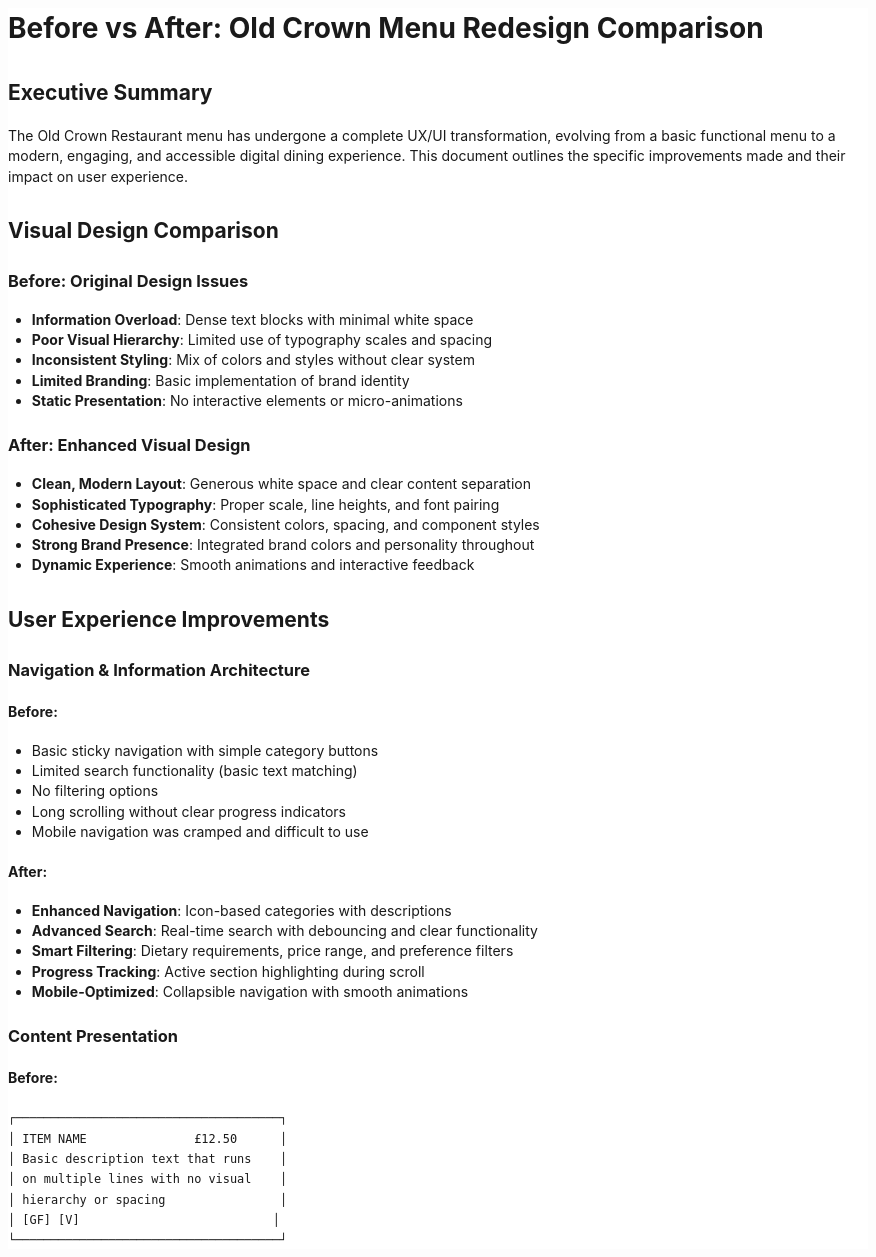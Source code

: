 # Before vs After: Old Crown Menu Redesign Comparison

## Executive Summary

The Old Crown Restaurant menu has undergone a complete UX/UI transformation, evolving from a basic functional menu to a modern, engaging, and accessible digital dining experience. This document outlines the specific improvements made and their impact on user experience.

## Visual Design Comparison

### Before: Original Design Issues
- **Information Overload**: Dense text blocks with minimal white space
- **Poor Visual Hierarchy**: Limited use of typography scales and spacing
- **Inconsistent Styling**: Mix of colors and styles without clear system
- **Limited Branding**: Basic implementation of brand identity
- **Static Presentation**: No interactive elements or micro-animations

### After: Enhanced Visual Design
- **Clean, Modern Layout**: Generous white space and clear content separation
- **Sophisticated Typography**: Proper scale, line heights, and font pairing
- **Cohesive Design System**: Consistent colors, spacing, and component styles
- **Strong Brand Presence**: Integrated brand colors and personality throughout
- **Dynamic Experience**: Smooth animations and interactive feedback

## User Experience Improvements

### Navigation & Information Architecture

#### Before:
- Basic sticky navigation with simple category buttons
- Limited search functionality (basic text matching)
- No filtering options
- Long scrolling without clear progress indicators
- Mobile navigation was cramped and difficult to use

#### After:
- **Enhanced Navigation**: Icon-based categories with descriptions
- **Advanced Search**: Real-time search with debouncing and clear functionality
- **Smart Filtering**: Dietary requirements, price range, and preference filters
- **Progress Tracking**: Active section highlighting during scroll
- **Mobile-Optimized**: Collapsible navigation with smooth animations

### Content Presentation

#### Before:
```
┌─────────────────────────────────────┐
│ ITEM NAME               £12.50      │
│ Basic description text that runs    │
│ on multiple lines with no visual    │
│ hierarchy or spacing                │
│ [GF] [V]                           │
└─────────────────────────────────────┘
```
